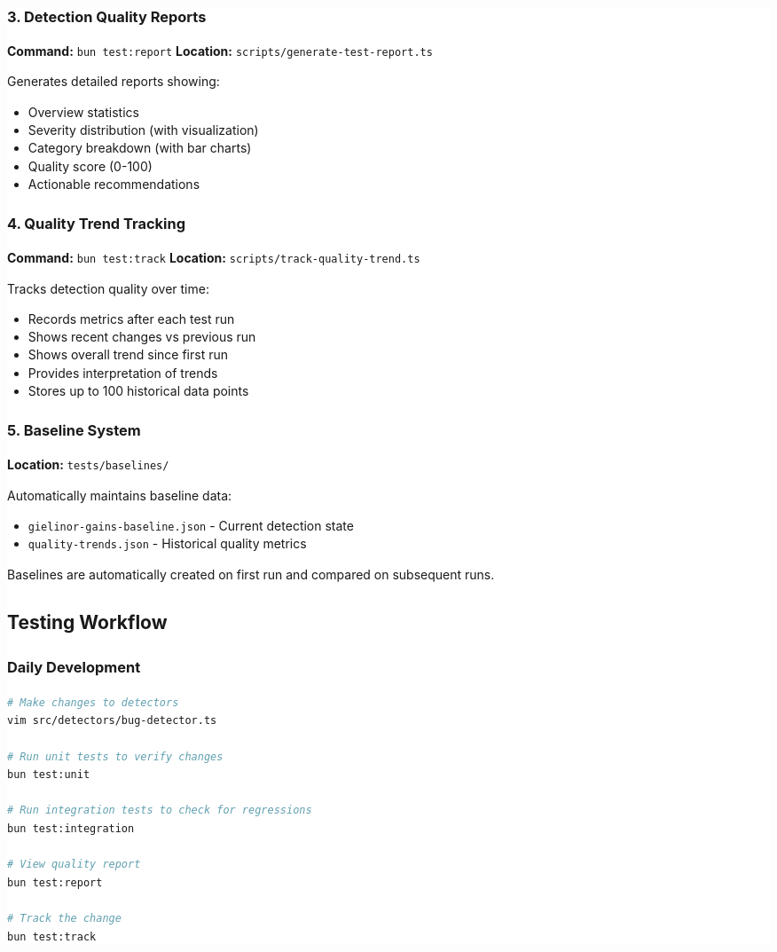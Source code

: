### 3. Detection Quality Reports
**Command:** `bun test:report`
**Location:** `scripts/generate-test-report.ts`

Generates detailed reports showing:
- Overview statistics
- Severity distribution (with visualization)
- Category breakdown (with bar charts)
- Quality score (0-100)
- Actionable recommendations

### 4. Quality Trend Tracking
**Command:** `bun test:track`
**Location:** `scripts/track-quality-trend.ts`

Tracks detection quality over time:
- Records metrics after each test run
- Shows recent changes vs previous run
- Shows overall trend since first run
- Provides interpretation of trends
- Stores up to 100 historical data points

### 5. Baseline System
**Location:** `tests/baselines/`

Automatically maintains baseline data:
- `gielinor-gains-baseline.json` - Current detection state
- `quality-trends.json` - Historical quality metrics

Baselines are automatically created on first run and compared on subsequent runs.

## Testing Workflow

### Daily Development

```bash
# Make changes to detectors
vim src/detectors/bug-detector.ts

# Run unit tests to verify changes
bun test:unit

# Run integration tests to check for regressions
bun test:integration

# View quality report
bun test:report

# Track the change
bun test:track
```

